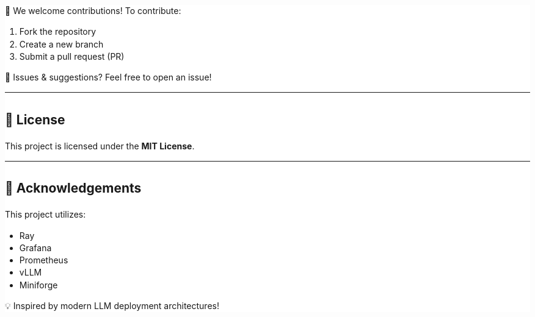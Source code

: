 🚀 We welcome contributions!
To contribute:
1. Fork the repository
2. Create a new branch
3. Submit a pull request (PR)

🔹 Issues & suggestions? Feel free to open an issue!

---

## 📜 License

This project is licensed under the **MIT License**.

---

## 🙌 Acknowledgements

This project utilizes:
- Ray
- Grafana
- Prometheus
- vLLM
- Miniforge

💡 Inspired by modern LLM deployment architectures!
